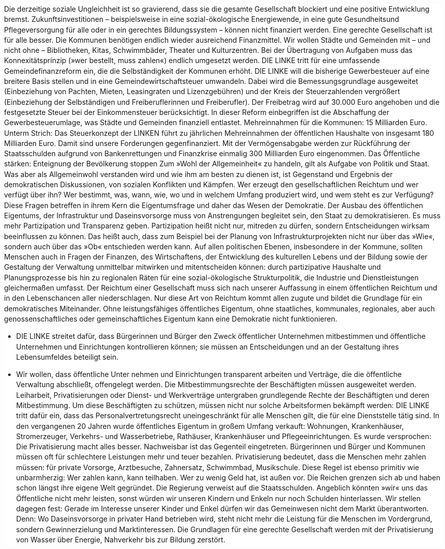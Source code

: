 Die derzeitige soziale Ungleichheit ist so gravierend, dass sie die gesamte Gesellschaft blockiert und eine positive Entwicklung bremst. Zukunftsinvestitionen – beispielsweise in eine sozial-ökologische Energiewende, in eine gute Gesundheitsund Pflegeversorgung für alle oder in ein gerechtes Bildungssystem – können nicht finanziert werden. Eine gerechte Gesellschaft ist für alle besser. Die Kommunen benötigen endlich wieder ausreichend Finanzmittel. Wir wollen Städte und Gemeinden mit – und nicht ohne – Bibliotheken, Kitas, Schwimmbäder, Theater und Kulturzentren. Bei der Übertragung von Aufgaben muss das Konnexitätsprinzip (»wer bestellt, muss zahlen«) endlich umgesetzt werden. DIE LINKE tritt für eine umfassende Gemeindefinanzreform ein, die die Selbständigkeit der Kommunen erhöht. DIE LINKE will die bisherige Gewerbesteuer auf eine breitere Basis stellen und in eine Gemeindewirtschaftsteuer umwandeln. Dabei wird die Bemessungsgrundlage ausgeweitet (Einbeziehung von Pachten, Mieten, Leasingraten und Lizenzgebühren) und der Kreis der Steuerzahlenden vergrößert (Einbeziehung der Selbständigen und Freiberuflerinnen und Freiberufler). Der Freibetrag wird auf 30.000 Euro angehoben und die festgesetzte Steuer bei der Einkommensteuer berücksichtigt. In dieser Reform einbegriffen ist die Abschaffung der Gewerbesteuerumlage, was Städte und Gemeinden finanziell entlastet. Mehreinnahmen für die Kommunen: 15 Milliarden Euro. Unterm Strich: Das Steuerkonzept der LINKEN führt zu jährlichen Mehreinnahmen der öffentlichen Haushalte von insgesamt 180 Milliarden Euro. Damit sind unsere Forderungen gegenfinanziert. Mit der Vermögensabgabe werden zur Rückführung der Staatsschulden aufgrund von Bankenrettungen und Finanzkrise einmalig 300 Milliarden Euro eingenommen. Das Öffentliche stärken: Enteignung der Bevölkerung stoppen Zum »Wohl der Allgemeinheit« zu handeln, gilt als Aufgabe von Politik und Staat. Was aber als Allgemeinwohl verstanden wird und wie ihm am besten zu dienen ist, ist Gegenstand und Ergebnis der demokratischen Diskussionen, von sozialen Konflikten und Kämpfen. Wer erzeugt den gesellschaftlichen Reichtum und wer verfügt über ihn? Wer bestimmt, was, wann, wie, wo und in welchem Umfang produziert wird, und wem steht es zur Verfügung? Diese Fragen betreffen in ihrem Kern die Eigentumsfrage und daher das Wesen der Demokratie. Der Ausbau des öffentlichen Eigentums, der Infrastruktur und Daseinsvorsorge muss von Anstrengungen begleitet sein, den Staat zu demokratisieren. Es muss mehr Partizipation und Transparenz geben. Partizipation heißt nicht nur, mitreden zu dürfen, sondern Entscheidungen wirksam beeinflussen zu können. Das heißt auch, dass zum Beispiel bei der Planung von Infrastrukturprojekten nicht nur über das »Wie«, sondern auch über das »Ob« entschieden werden kann. Auf allen politischen Ebenen, insbesondere in der Kommune, sollten Menschen auch in Fragen der Finanzen, des Wirtschaftens, der Entwicklung des kulturellen Lebens und der Bildung sowie der Gestaltung der Verwaltung unmittelbar mitwirken und mitentscheiden können: durch partizipative Haushalte und Planungsprozesse bis hin zu regionalen Räten für eine sozial-ökologische Strukturpolitik, die Industrie und Dienstleistungen gleichermaßen umfasst. Der Reichtum einer Gesellschaft muss sich nach unserer Auffassung in einem öffentlichen Reichtum und in den Lebenschancen aller niederschlagen. Nur diese Art von Reichtum kommt allen zugute und bildet die Grundlage für ein demokratisches Miteinander. Ohne leistungsfähiges öffentliches Eigentum, ohne staatliches, kommunales, regionales, aber auch genossenschaftliches oder gemeinschaftliches Eigentum kann eine Demokratie nicht funktionieren.

* DIE LINKE streitet dafür, dass Bürgerinnen und Bürger den Zweck öffentlicher Unternehmen mitbestimmen und öffentliche Unternehmen und Einrichtungen kontrollieren können; sie müssen an Entscheidungen und an der Gestaltung ihres Lebensumfeldes beteiligt sein.

* Wir wollen, dass öffentliche Unter nehmen und Einrichtungen transparent arbeiten und Verträge, die die öffentliche Verwaltung abschließt, offengelegt werden. Die Mitbestimmungsrechte der Beschäftigten müssen ausgeweitet werden. Leiharbeit, Privatisierungen oder Dienst- und Werkverträge untergraben grundlegende Rechte der Beschäftigten und deren Mitbestimmung. Um diese Beschäftigten zu schützen, müssen nicht nur solche Arbeitsformen bekämpft werden: DIE LINKE tritt dafür ein, dass das Personalvertretungsrecht uneingeschränkt für alle Menschen gilt, die für eine Dienststelle tätig sind. In den vergangenen 20 Jahren wurde öffentliches Eigentum in großem Umfang verkauft: Wohnungen, Krankenhäuser, Stromerzeuger, Verkehrs- und Wasserbetriebe, Rathäuser, Krankenhäuser und Pflegeeinrichtungen. Es wurde versprochen: Die Privatisierung macht alles besser. Nachweisbar ist das Gegenteil eingetreten. Bürgerinnen und Bürger und Kommunen müssen oft für schlechtere Leistungen mehr und teuer bezahlen. Privatisierung bedeutet, dass die Menschen mehr zahlen müssen: für private Vorsorge, Arztbesuche, Zahnersatz, Schwimmbad, Musikschule. Diese Regel ist ebenso primitiv wie unbarmherzig: Wer zahlen kann, kann teilhaben. Wer zu wenig Geld hat, ist außen vor. Die Reichen grenzen sich ab und haben schon längst ihre eigene Welt gegründet. Die Regierung verweist auf die Staatsschulden. Angeblich könnten »wir« uns das Öffentliche nicht mehr leisten, sonst würden wir unseren Kindern und Enkeln nur noch Schulden hinterlassen. Wir stellen dagegen fest: Gerade im Interesse unserer Kinder und Enkel dürfen wir das Gemeinwesen nicht dem Markt überantworten. Denn: Wo Daseinsvorsorge in privater Hand betrieben wird, steht nicht mehr die Leistung für die Menschen im Vordergrund, sondern Gewinnerzielung und Marktinteressen. Die Grundlagen für eine gerechte Gesellschaft werden mit der Privatisierung von Wasser über Energie, Nahverkehr bis zur Bildung zerstört.

